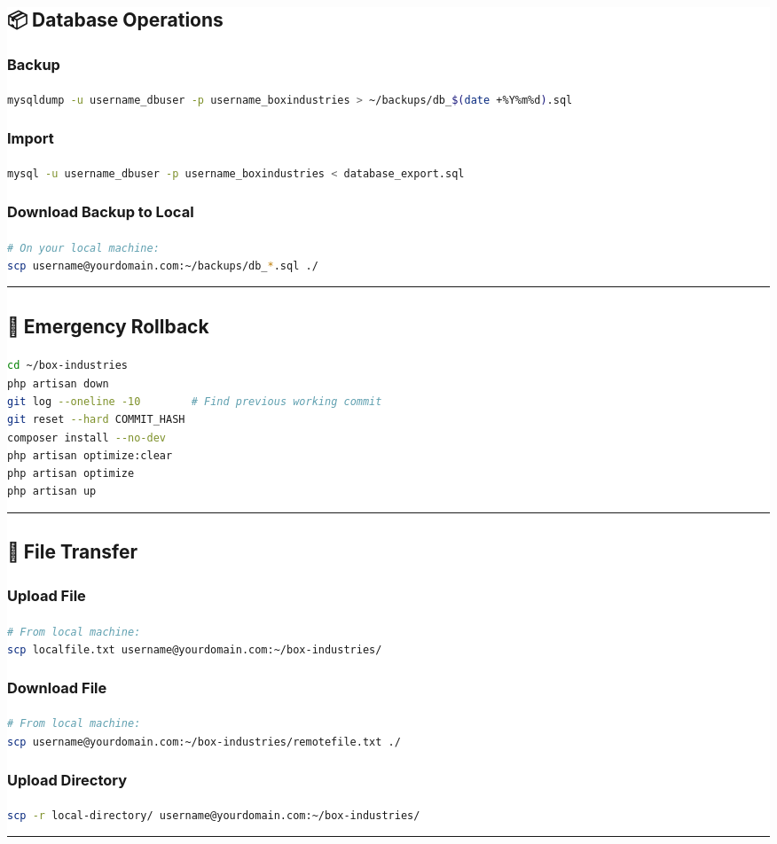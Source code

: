 
## 📦 Database Operations

### Backup
```bash
mysqldump -u username_dbuser -p username_boxindustries > ~/backups/db_$(date +%Y%m%d).sql
```

### Import
```bash
mysql -u username_dbuser -p username_boxindustries < database_export.sql
```

### Download Backup to Local
```bash
# On your local machine:
scp username@yourdomain.com:~/backups/db_*.sql ./
```

---

## 🚨 Emergency Rollback

```bash
cd ~/box-industries
php artisan down
git log --oneline -10        # Find previous working commit
git reset --hard COMMIT_HASH
composer install --no-dev
php artisan optimize:clear
php artisan optimize
php artisan up
```

---

## 📱 File Transfer

### Upload File
```bash
# From local machine:
scp localfile.txt username@yourdomain.com:~/box-industries/
```

### Download File
```bash
# From local machine:
scp username@yourdomain.com:~/box-industries/remotefile.txt ./
```

### Upload Directory
```bash
scp -r local-directory/ username@yourdomain.com:~/box-industries/
```

---